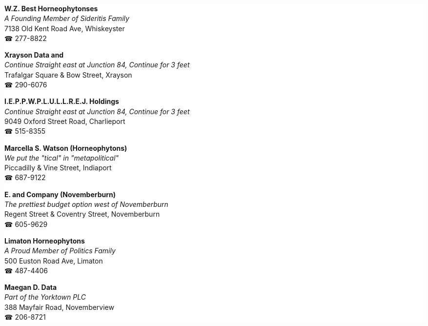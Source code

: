 **W.Z. Best Horneophytonses**  
_A Founding Member of Sideritis Family_  
7138 Old Kent Road Ave, Whiskeyster  
☎ 277-8822

**Xrayson Data and**  
_Continue Straight east at Junction 84, Continue for 3 feet_  
Trafalgar Square & Bow Street, Xrayson  
☎ 290-6076

**I.E.P.P.W.P.L.U.L.L.R.E.J. Holdings**  
_Continue Straight east at Junction 84, Continue for 3 feet_  
9049 Oxford Street Road, Charlieport  
☎ 515-8355

**Marcella S. Watson (Horneophytons)**  
_We put the "tical" in "metapolitical"_  
Piccadilly & Vine Street, Indiaport  
☎ 687-9122

**E. and Company (Novemberburn)**  
_The prettiest budget option west of Novemberburn_  
Regent Street & Coventry Street, Novemberburn  
☎ 605-9629

**Limaton Horneophytons**  
_A Proud Member of Politics Family_  
500 Euston Road Ave, Limaton  
☎ 487-4406

**Maegan D. Data**  
_Part of the Yorktown PLC_  
388 Mayfair Road, Novemberview  
☎ 206-8721

